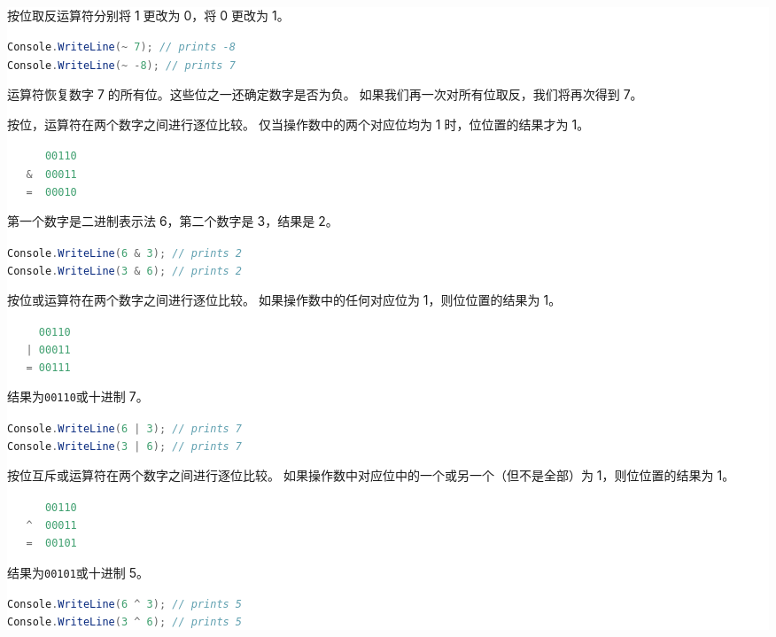 按位取反运算符分别将 1 更改为 0，将 0 更改为 1。

```cs
Console.WriteLine(~ 7); // prints -8
Console.WriteLine(~ -8); // prints 7

```

运算符恢复数字 7 的所有位。这些位之一还确定数字是否为负。 如果我们再一次对所有位取反，我们将再次得到 7。

按位，运算符在两个数字之间进行逐位比较。 仅当操作数中的两个对应位均为 1 时，位位置的结果才为 1。

```cs
      00110
   &  00011
   =  00010

```

第一个数字是二进制表示法 6，第二个数字是 3，结果是 2。

```cs
Console.WriteLine(6 & 3); // prints 2
Console.WriteLine(3 & 6); // prints 2

```

按位或运算符在两个数字之间进行逐位比较。 如果操作数中的任何对应位为 1，则位位置的结果为 1。

```cs
     00110
   | 00011
   = 00111

```

结果为`00110`或十进制 7。

```cs
Console.WriteLine(6 | 3); // prints 7
Console.WriteLine(3 | 6); // prints 7

```

按位互斥或运算符在两个数字之间进行逐位比较。 如果操作数中对应位中的一个或另一个（但不是全部）为 1，则位位置的结果为 1。

```cs
      00110
   ^  00011
   =  00101

```

结果为`00101`或十进制 5。

```cs
Console.WriteLine(6 ^ 3); // prints 5
Console.WriteLine(3 ^ 6); // prints 5

```

